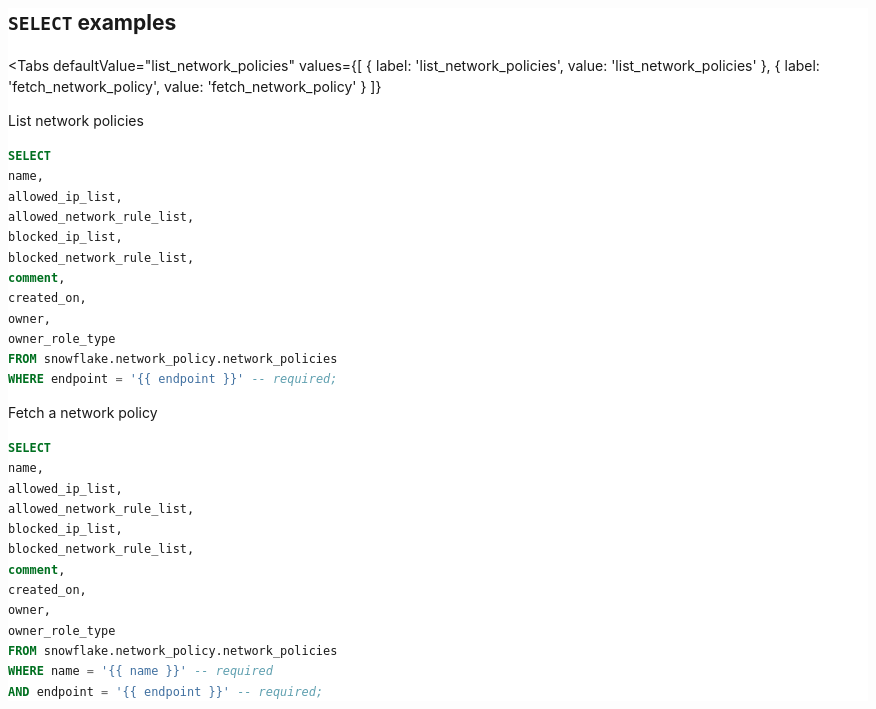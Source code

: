 </tbody>
</table>

## `SELECT` examples

<Tabs
    defaultValue="list_network_policies"
    values={[
        { label: 'list_network_policies', value: 'list_network_policies' },
        { label: 'fetch_network_policy', value: 'fetch_network_policy' }
    ]}
>
<TabItem value="list_network_policies">

List network policies

```sql
SELECT
name,
allowed_ip_list,
allowed_network_rule_list,
blocked_ip_list,
blocked_network_rule_list,
comment,
created_on,
owner,
owner_role_type
FROM snowflake.network_policy.network_policies
WHERE endpoint = '{{ endpoint }}' -- required;
```
</TabItem>
<TabItem value="fetch_network_policy">

Fetch a network policy

```sql
SELECT
name,
allowed_ip_list,
allowed_network_rule_list,
blocked_ip_list,
blocked_network_rule_list,
comment,
created_on,
owner,
owner_role_type
FROM snowflake.network_policy.network_policies
WHERE name = '{{ name }}' -- required
AND endpoint = '{{ endpoint }}' -- required;
```
</TabItem>
</Tabs>

